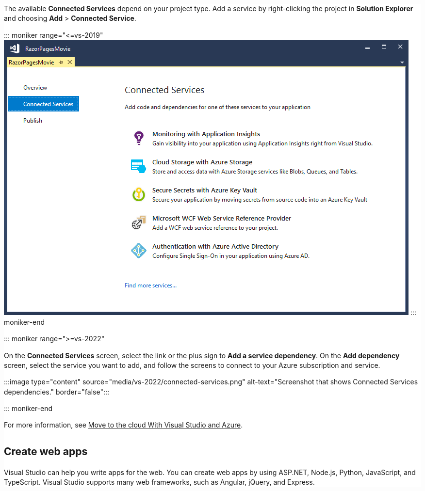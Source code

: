 The available **Connected Services** depend on your project type. Add a service by right-clicking the project in **Solution Explorer** and choosing **Add** > **Connected Service**.

::: moniker range="<=vs-2019"
![Screenshot that shows Visual Studio Connected Services.](media/connected-services.png)
::: moniker-end

::: moniker range=">=vs-2022"

On the **Connected Services** screen, select the link or the plus sign to **Add a service dependency**. On the **Add dependency** screen, select the service you want to add, and follow the screens to connect to your Azure subscription and service.

:::image type="content" source="media/vs-2022/connected-services.png" alt-text="Screenshot that shows Connected Services dependencies." border="false":::

::: moniker-end

For more information, see [Move to the cloud With Visual Studio and Azure](https://visualstudio.microsoft.com/vs/azure-tools/).

## Create web apps

Visual Studio can help you write apps for the web. You can create web apps by using ASP.NET, Node.js, Python, JavaScript, and TypeScript. Visual Studio supports many web frameworks, such as Angular, jQuery, and Express.
